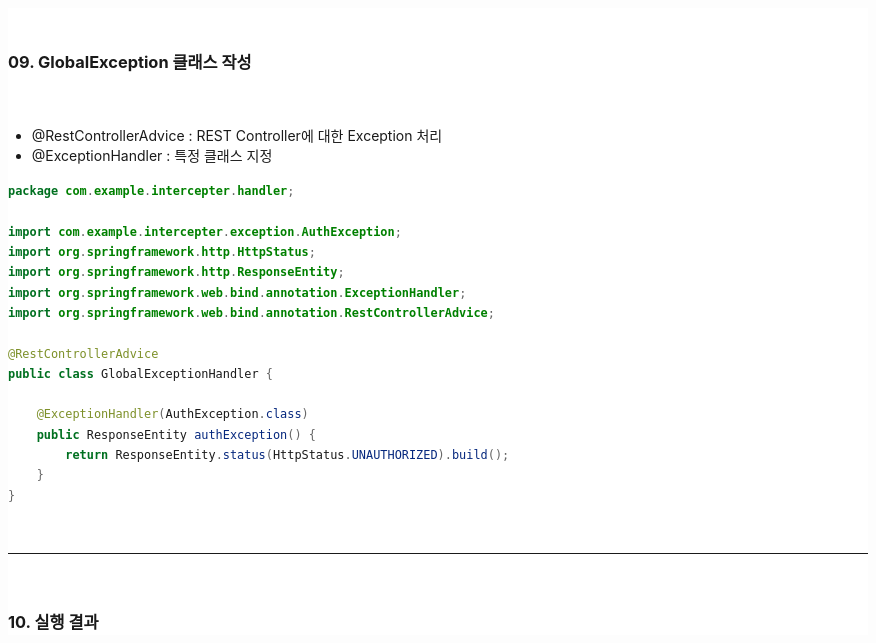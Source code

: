 

<br>

<h3>09. GlobalException 클래스 작성</h3>

<br>

- @RestControllerAdvice : REST Controller에 대한 Exception 처리
- @ExceptionHandler : 특정 클래스 지정

```java
package com.example.intercepter.handler;

import com.example.intercepter.exception.AuthException;
import org.springframework.http.HttpStatus;
import org.springframework.http.ResponseEntity;
import org.springframework.web.bind.annotation.ExceptionHandler;
import org.springframework.web.bind.annotation.RestControllerAdvice;

@RestControllerAdvice
public class GlobalExceptionHandler {

    @ExceptionHandler(AuthException.class)
    public ResponseEntity authException() {
        return ResponseEntity.status(HttpStatus.UNAUTHORIZED).build();
    }
}
```

<br>

---


<br>

<h3>10. 실행 결과</h3>



